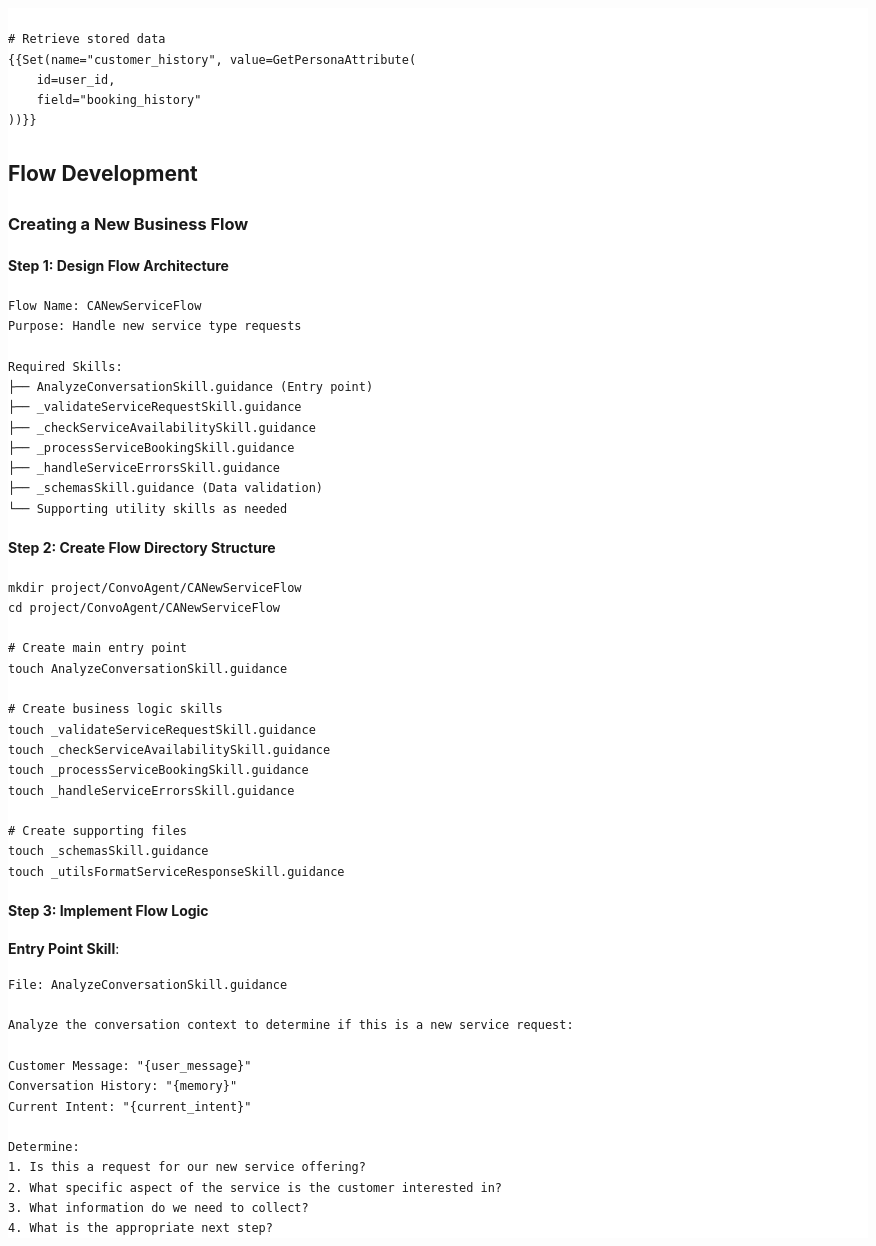 ```jinja

# Retrieve stored data
{{Set(name="customer_history", value=GetPersonaAttribute(
    id=user_id,
    field="booking_history"
))}}
```

## Flow Development

### Creating a New Business Flow

#### Step 1: Design Flow Architecture
```
Flow Name: CANewServiceFlow
Purpose: Handle new service type requests

Required Skills:
├── AnalyzeConversationSkill.guidance (Entry point)
├── _validateServiceRequestSkill.guidance
├── _checkServiceAvailabilitySkill.guidance  
├── _processServiceBookingSkill.guidance
├── _handleServiceErrorsSkill.guidance
├── _schemasSkill.guidance (Data validation)
└── Supporting utility skills as needed
```

#### Step 2: Create Flow Directory Structure
```
mkdir project/ConvoAgent/CANewServiceFlow
cd project/ConvoAgent/CANewServiceFlow

# Create main entry point
touch AnalyzeConversationSkill.guidance

# Create business logic skills
touch _validateServiceRequestSkill.guidance
touch _checkServiceAvailabilitySkill.guidance
touch _processServiceBookingSkill.guidance
touch _handleServiceErrorsSkill.guidance

# Create supporting files
touch _schemasSkill.guidance
touch _utilsFormatServiceResponseSkill.guidance
```

#### Step 3: Implement Flow Logic

**Entry Point Skill**:
```guidance
File: AnalyzeConversationSkill.guidance

Analyze the conversation context to determine if this is a new service request:

Customer Message: "{user_message}"
Conversation History: "{memory}"
Current Intent: "{current_intent}"

Determine:
1. Is this a request for our new service offering?
2. What specific aspect of the service is the customer interested in?
3. What information do we need to collect?
4. What is the appropriate next step?

```